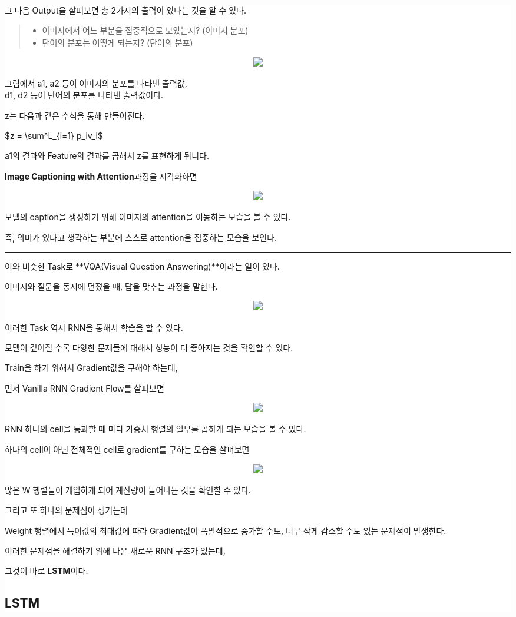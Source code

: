 그 다음 Output을 살펴보면 총 2가지의 출력이 있다는 것을 알 수 있다.  

> - 이미지에서 어느 부분을 집중적으로 보았는지? (이미지 분포)
> - 단어의 분포는 어떻게 되는지? (단어의 분포)


<p align="center"><img src="https://user-images.githubusercontent.com/41863759/91866096-168c1d00-ecad-11ea-8e7a-23e4c70ca1da.png" width = "500" ></p>

그림에서 a1, a2 등이 이미지의 분포를 나타낸 출력값,  
d1, d2 등이 단어의 분포를 나타낸 출력값이다.  

z는 다음과 같은 수식을 통해 만들어진다.  

$z = \sum^L_{i=1} p_iv_i$

a1의 결과와 Feature의 결과를 곱해서 z를 표현하게 됩니다. 

**Image Captioning with Attention**과정을 시각화하면  

<p align="center"><img src="https://user-images.githubusercontent.com/41863759/91866772-d2e5e300-ecad-11ea-8d0b-31663dfc5e0b.png" width = "500" ></p>

모델의 caption을 생성하기 위해 이미지의 attention을 이동하는 모습을 볼 수 있다.  

즉, 의미가 있다고 생각하는 부분에 스스로 attention을 집중하는 모습을 보인다.  

---

이와 비슷한 Task로 **VQA(Visual Question Answering)**이라는 일이 있다.  

이미지와 질문을 동시에 던졌을 때, 답을 맞추는 과정을 말한다.  

<p align="center"><img src="https://user-images.githubusercontent.com/41863759/91867046-235d4080-ecae-11ea-8927-cf488953ba0b.png" width = "500" ></p>

이러한 Task 역시 RNN을 통해서 학습을 할 수 있다.  

모델이 깊어질 수록 다양한 문제들에 대해서 성능이 더 좋아지는 것을 확인할 수 있다.  

Train을 하기 위해서 Gradient값을 구해야 하는데,

먼저 Vanilla RNN Gradient Flow를 살펴보면

<p align="center"><img src="https://user-images.githubusercontent.com/41863759/91867655-d9c12580-ecae-11ea-89a6-60660c143036.png" width = "500" ></p>

RNN 하나의 cell을 통과할 때 마다 가중치 행렬의 일부를 곱하게 되는 모습을 볼 수 있다.  

하나의 cell이 아닌 전체적인 cell로 gradient를 구하는 모습을 살펴보면

<p align="center"><img src="https://user-images.githubusercontent.com/41863759/91868178-6cfa5b00-ecaf-11ea-90ca-fecd92240317.png" width = "500" ></p>

많은 W 행렬들이 개입하게 되어 계산량이 늘어나는 것을 확인할 수 있다.  

그리고 또 하나의 문제점이 생기는데  

Weight 행렬에서 특이값의 최대값에 따라 Gradient값이 폭발적으로 증가할 수도, 너무 작게 감소할 수도 있는 문제점이 발생한다.  

이러한 문제점을 해결하기 위해 나온 새로운 RNN 구조가 있는데,  

그것이 바로 **LSTM**이다.  

## LSTM

